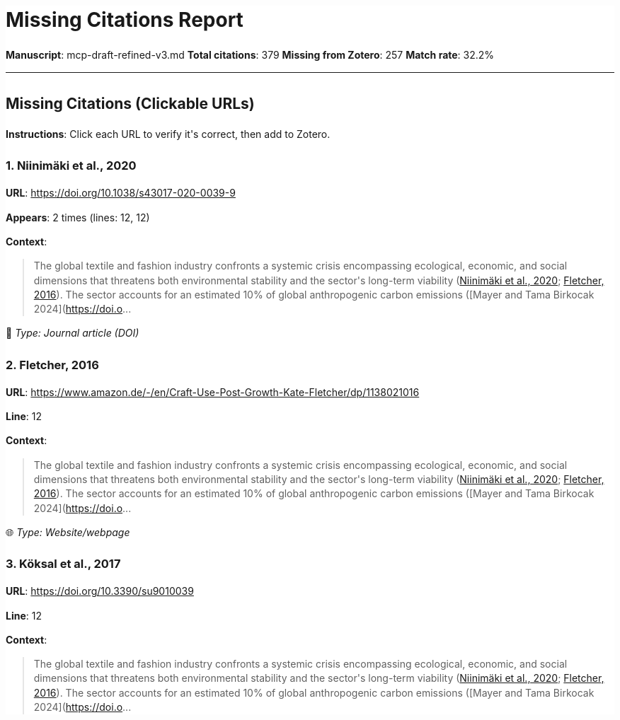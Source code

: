# Missing Citations Report

**Manuscript**: mcp-draft-refined-v3.md
**Total citations**: 379
**Missing from Zotero**: 257
**Match rate**: 32.2%

---

## Missing Citations (Clickable URLs)

**Instructions**: Click each URL to verify it's correct, then add to Zotero.

### 1. Niinimäki et al., 2020

**URL**: <https://doi.org/10.1038/s43017-020-0039-9>

**Appears**: 2 times (lines: 12, 12)

**Context**:
> The global textile and fashion industry confronts a systemic crisis encompassing ecological, economic, and social dimensions that threatens both environmental stability and the sector's long-term viability ([Niinimäki et al., 2020](https://doi.org/10.1038/s43017-020-0039-9); [Fletcher, 2016](https://www.amazon.de/-/en/Craft-Use-Post-Growth-Kate-Fletcher/dp/1138021016)). The sector accounts for an estimated 10% of global anthropogenic carbon emissions ([Mayer and Tama Birkocak 2024](https://doi.o...

📄 *Type: Journal article (DOI)*


### 2. Fletcher, 2016

**URL**: <https://www.amazon.de/-/en/Craft-Use-Post-Growth-Kate-Fletcher/dp/1138021016>

**Line**: 12

**Context**:
> The global textile and fashion industry confronts a systemic crisis encompassing ecological, economic, and social dimensions that threatens both environmental stability and the sector's long-term viability ([Niinimäki et al., 2020](https://doi.org/10.1038/s43017-020-0039-9); [Fletcher, 2016](https://www.amazon.de/-/en/Craft-Use-Post-Growth-Kate-Fletcher/dp/1138021016)). The sector accounts for an estimated 10% of global anthropogenic carbon emissions ([Mayer and Tama Birkocak 2024](https://doi.o...

🌐 *Type: Website/webpage*


### 3. Köksal et al., 2017

**URL**: <https://doi.org/10.3390/su9010039>

**Line**: 12

**Context**:
> The global textile and fashion industry confronts a systemic crisis encompassing ecological, economic, and social dimensions that threatens both environmental stability and the sector's long-term viability ([Niinimäki et al., 2020](https://doi.org/10.1038/s43017-020-0039-9); [Fletcher, 2016](https://www.amazon.de/-/en/Craft-Use-Post-Growth-Kate-Fletcher/dp/1138021016)). The sector accounts for an estimated 10% of global anthropogenic carbon emissions ([Mayer and Tama Birkocak 2024](https://doi.o...
